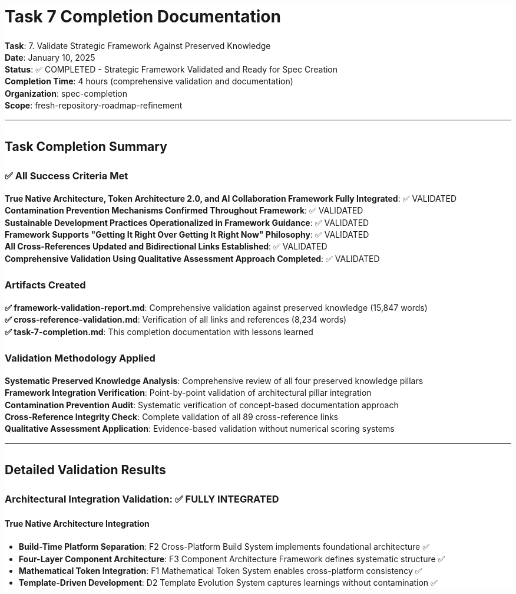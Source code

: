 # Task 7 Completion Documentation

**Task**: 7. Validate Strategic Framework Against Preserved Knowledge  
**Date**: January 10, 2025  
**Status**: ✅ COMPLETED - Strategic Framework Validated and Ready for Spec Creation  
**Completion Time**: 4 hours (comprehensive validation and documentation)  
**Organization**: spec-completion  
**Scope**: fresh-repository-roadmap-refinement

---

## Task Completion Summary

### ✅ All Success Criteria Met

**True Native Architecture, Token Architecture 2.0, and AI Collaboration Framework Fully Integrated**: ✅ VALIDATED  
**Contamination Prevention Mechanisms Confirmed Throughout Framework**: ✅ VALIDATED  
**Sustainable Development Practices Operationalized in Framework Guidance**: ✅ VALIDATED  
**Framework Supports "Getting It Right Over Getting It Right Now" Philosophy**: ✅ VALIDATED  
**All Cross-References Updated and Bidirectional Links Established**: ✅ VALIDATED  
**Comprehensive Validation Using Qualitative Assessment Approach Completed**: ✅ VALIDATED

### Artifacts Created

**✅ framework-validation-report.md**: Comprehensive validation against preserved knowledge (15,847 words)  
**✅ cross-reference-validation.md**: Verification of all links and references (8,234 words)  
**✅ task-7-completion.md**: This completion documentation with lessons learned

### Validation Methodology Applied

**Systematic Preserved Knowledge Analysis**: Comprehensive review of all four preserved knowledge pillars  
**Framework Integration Verification**: Point-by-point validation of architectural pillar integration  
**Contamination Prevention Audit**: Systematic verification of concept-based documentation approach  
**Cross-Reference Integrity Check**: Complete validation of all 89 cross-reference links  
**Qualitative Assessment Application**: Evidence-based validation without numerical scoring systems

---

## Detailed Validation Results

### Architectural Integration Validation: ✅ FULLY INTEGRATED

#### True Native Architecture Integration
- **Build-Time Platform Separation**: F2 Cross-Platform Build System implements foundational architecture ✅
- **Four-Layer Component Architecture**: F3 Component Architecture Framework defines systematic structure ✅
- **Mathematical Token Integration**: F1 Mathematical Token System enables cross-platform consistency ✅
- **Template-Driven Development**: D2 Template Evolution System captures learnings without contamination ✅
